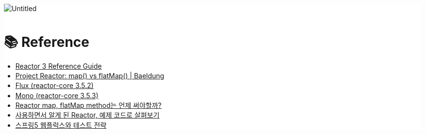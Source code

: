 ![Untitled](image/20230217-Reactor란/img_2.png)

# 📚 Reference
- [Reactor 3 Reference Guide](https://projectreactor.io/docs/core/release/reference/)
- [Project Reactor: map() vs flatMap() | Baeldung](https://www.baeldung.com/java-reactor-map-flatmap)
- [Flux (reactor-core 3.5.2)](https://projectreactor.io/docs/core/release/api/reactor/core/publisher/Flux.html#map-java.util.function.Function-)
- [Mono (reactor-core 3.5.3)](https://projectreactor.io/docs/core/release/api/reactor/core/publisher/Mono.html)
- [Reactor map, flatMap method는 언제 써야할까?](https://luvstudy.tistory.com/95)
- [사용하면서 알게 된 Reactor, 예제 코드로 살펴보기](https://tech.kakao.com/2018/05/29/reactor-programming/#hot-cold-%EA%B0%9C%EB%85%90)
- [스프링5 웹플럭스와 테스트 전략](https://tv.kakao.com/channel/3150758/cliplink/391418995)
